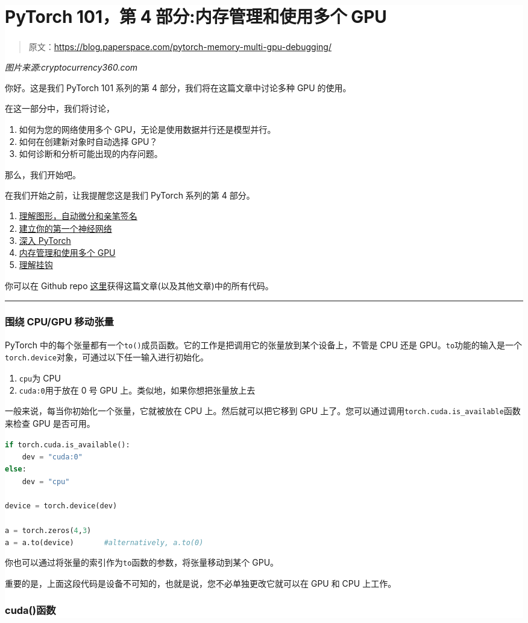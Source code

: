 # PyTorch 101，第 4 部分:内存管理和使用多个 GPU

> 原文：<https://blog.paperspace.com/pytorch-memory-multi-gpu-debugging/>

*图片来源:cryptocurrency360.com*

你好。这是我们 PyTorch 101 系列的第 4 部分，我们将在这篇文章中讨论多种 GPU 的使用。

在这一部分中，我们将讨论，

1.  如何为您的网络使用多个 GPU，无论是使用数据并行还是模型并行。
2.  如何在创建新对象时自动选择 GPU？
3.  如何诊断和分析可能出现的内存问题。

那么，我们开始吧。

在我们开始之前，让我提醒您这是我们 PyTorch 系列的第 4 部分。

1.  [理解图形，自动微分和亲笔签名](https://blog.paperspace.com/pytorch-101-understanding-graphs-and-automatic-differentiation/)
2.  [建立你的第一个神经网络](https://blog.paperspace.com/pytorch-101-building-neural-networks/)
3.  [深入 PyTorch](blog.paperspace.com/pytorch-101-advanced/)
4.  [内存管理和使用多个 GPU](blog.paperspace.com/pytorch-memory-multi-gpu-debugging/)
5.  [理解挂钩](blog.paperspace.com/pytorch-hooks-gradient-clipping-debugging/)

你可以在 Github repo [这里](https://github.com/Paperspace/PyTorch-101-Tutorial-Series)获得这篇文章(以及其他文章)中的所有代码。

* * *

### 围绕 CPU/GPU 移动张量

PyTorch 中的每个张量都有一个`to()`成员函数。它的工作是把调用它的张量放到某个设备上，不管是 CPU 还是 GPU。`to`功能的输入是一个`torch.device`对象，可通过以下任一输入进行初始化。

1.  `cpu`为 CPU
2.  `cuda:0`用于放在 0 号 GPU 上。类似地，如果你想把张量放上去

一般来说，每当你初始化一个张量，它就被放在 CPU 上。然后就可以把它移到 GPU 上了。您可以通过调用`torch.cuda.is_available`函数来检查 GPU 是否可用。

```py
if torch.cuda.is_available():
	dev = "cuda:0"
else:
	dev = "cpu"

device = torch.device(dev)

a = torch.zeros(4,3)   
a = a.to(device)       #alternatively, a.to(0)
```

你也可以通过将张量的索引作为`to`函数的参数，将张量移动到某个 GPU。

重要的是，上面这段代码是设备不可知的，也就是说，您不必单独更改它就可以在 GPU 和 CPU 上工作。

### cuda()函数
